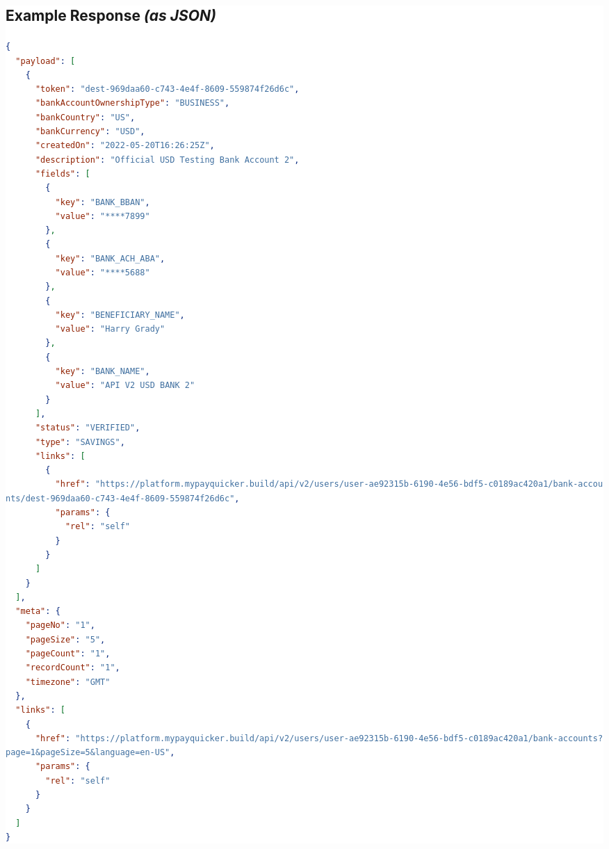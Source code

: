 ## Example Response *(as JSON)*

```json
{
  "payload": [
    {
      "token": "dest-969daa60-c743-4e4f-8609-559874f26d6c",
      "bankAccountOwnershipType": "BUSINESS",
      "bankCountry": "US",
      "bankCurrency": "USD",
      "createdOn": "2022-05-20T16:26:25Z",
      "description": "Official USD Testing Bank Account 2",
      "fields": [
        {
          "key": "BANK_BBAN",
          "value": "****7899"
        },
        {
          "key": "BANK_ACH_ABA",
          "value": "****5688"
        },
        {
          "key": "BENEFICIARY_NAME",
          "value": "Harry Grady"
        },
        {
          "key": "BANK_NAME",
          "value": "API V2 USD BANK 2"
        }
      ],
      "status": "VERIFIED",
      "type": "SAVINGS",
      "links": [
        {
          "href": "https://platform.mypayquicker.build/api/v2/users/user-ae92315b-6190-4e56-bdf5-c0189ac420a1/bank-accounts/dest-969daa60-c743-4e4f-8609-559874f26d6c",
          "params": {
            "rel": "self"
          }
        }
      ]
    }
  ],
  "meta": {
    "pageNo": "1",
    "pageSize": "5",
    "pageCount": "1",
    "recordCount": "1",
    "timezone": "GMT"
  },
  "links": [
    {
      "href": "https://platform.mypayquicker.build/api/v2/users/user-ae92315b-6190-4e56-bdf5-c0189ac420a1/bank-accounts?page=1&pageSize=5&language=en-US",
      "params": {
        "rel": "self"
      }
    }
  ]
}
```
